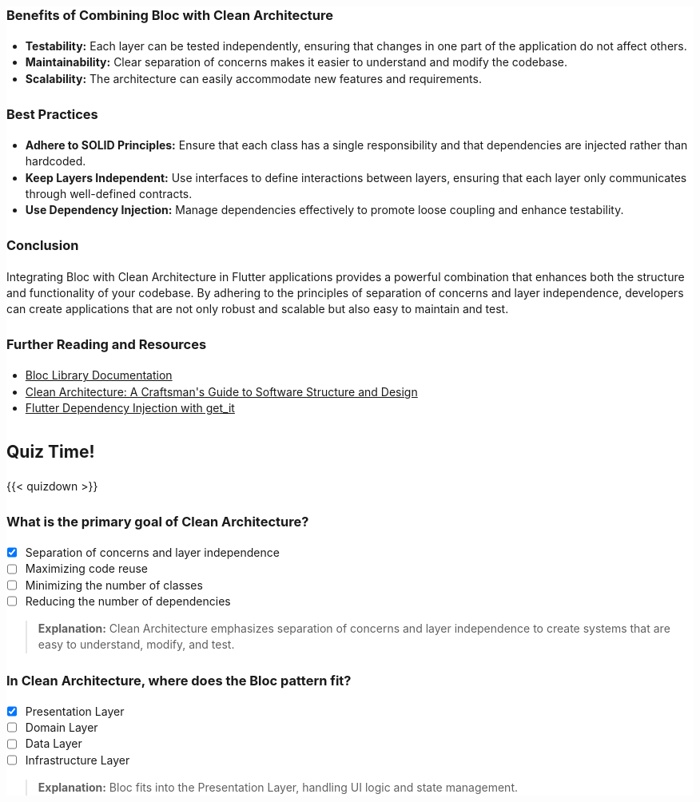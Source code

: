 ### Benefits of Combining Bloc with Clean Architecture

- **Testability:** Each layer can be tested independently, ensuring that changes in one part of the application do not affect others.
- **Maintainability:** Clear separation of concerns makes it easier to understand and modify the codebase.
- **Scalability:** The architecture can easily accommodate new features and requirements.

### Best Practices

- **Adhere to SOLID Principles:** Ensure that each class has a single responsibility and that dependencies are injected rather than hardcoded.
- **Keep Layers Independent:** Use interfaces to define interactions between layers, ensuring that each layer only communicates through well-defined contracts.
- **Use Dependency Injection:** Manage dependencies effectively to promote loose coupling and enhance testability.

### Conclusion

Integrating Bloc with Clean Architecture in Flutter applications provides a powerful combination that enhances both the structure and functionality of your codebase. By adhering to the principles of separation of concerns and layer independence, developers can create applications that are not only robust and scalable but also easy to maintain and test.

### Further Reading and Resources

- [Bloc Library Documentation](https://bloclibrary.dev/)
- [Clean Architecture: A Craftsman's Guide to Software Structure and Design](https://www.amazon.com/Clean-Architecture-Craftsmans-Software-Structure/dp/0134494164)
- [Flutter Dependency Injection with get_it](https://pub.dev/packages/get_it)

## Quiz Time!

{{< quizdown >}}

### What is the primary goal of Clean Architecture?

- [x] Separation of concerns and layer independence
- [ ] Maximizing code reuse
- [ ] Minimizing the number of classes
- [ ] Reducing the number of dependencies

> **Explanation:** Clean Architecture emphasizes separation of concerns and layer independence to create systems that are easy to understand, modify, and test.

### In Clean Architecture, where does the Bloc pattern fit?

- [x] Presentation Layer
- [ ] Domain Layer
- [ ] Data Layer
- [ ] Infrastructure Layer

> **Explanation:** Bloc fits into the Presentation Layer, handling UI logic and state management.
